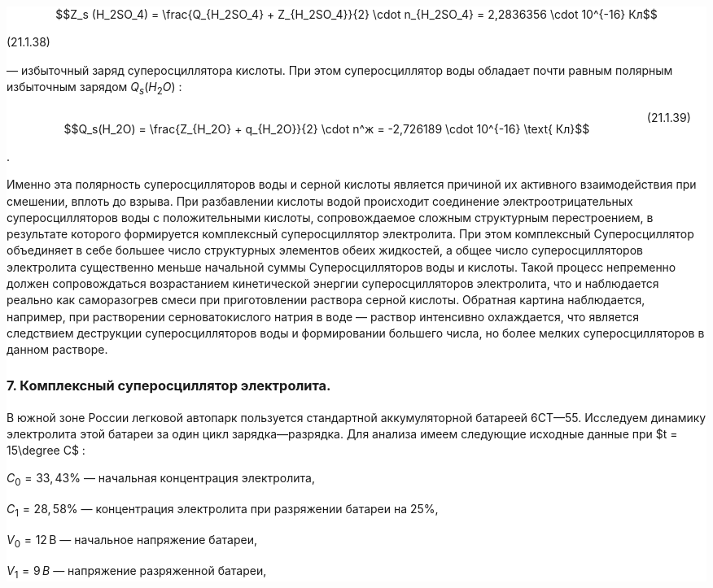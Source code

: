 $$Z_s (H_2SO_4) = \frac{Q_{H_2SO_4} + Z_{H_2SO_4}}{2} \cdot n_{H_2SO_4} = 2,2836356 \cdot 10^{-16} Кл$$

</div>
<div style="width: 80px;">
(21.1.38)
</div>
</div>

— избыточный заряд суперосциллятора кислоты. При этом суперосциллятор воды обладает почти равным полярным избыточным зарядом <span data-db-key="6430" data-src="images/formula_inline_398_14_16.webp"> $Q_s (H_2O)$ </span> :

<div style="display: flex; width: 100%;" data-db-key="6423" data-src="images/formula_full_398_16_0.webp">
<div style="width: 100%;">

$$Q_s(H_2O) = \frac{Z_{H_2O} + q_{H_2O}}{2} \cdot n^ж = -2,726189 \cdot 10^{-16} \text{ Кл}$$

</div>
<div style="width: 80px;">
(21.1.39)
</div>
</div>
.

Именно эта полярность суперосцилляторов воды и серной кислоты является причиной их активного взаимодействия при смешении, вплоть до взрыва. При разбавлении кислоты водой происходит соединение электроотрицательных суперосцилляторов воды с положительными кислоты, сопровождаемое сложным структурным перестроением, в результате которого формируется комплексный суперосциллятор электролита. При этом комплексный Cyперосциллятор объединяет в себе большее число структурных элементов обеих жидкостей, а общее число суперосцилляторов электролита существенно меньше начальной суммы Cyперосцилляторов воды и кислоты. Такой процесс непременно должен сопровождаться возрастанием кинетической энергии суперосцилляторов электролита, что и наблюдается реально как саморазогрев смеси при приготовлении раствора серной кислоты. Обратная картина наблюдается, например, при растворении серноватокислого натрия в воде — раствор интенсивно охлаждается, что является следствием деструкции суперосцилляторов воды и формировании большего числа, но более мелких суперосцилляторов в данном растворе.

### 7. Комплексный суперосциллятор электролита.

В южной зоне России легковой автопарк пользуется стандартной аккумуляторной батареей 6CT—55. Исследуем динамику электролита этой батареи за один цикл зарядка—разрядка. Для анализа имеем следующие исходные данные при <span data-db-key="6440" data-src="images/formula_inline_399_2_27.webp"> $t = 15\degree C$ </span> :

<span data-db-key="6441" data-src="images/formula_inline_399_3_0.webp"> $C_0 = 33,43\%$ </span> — начальная концентрация электролита,

<span data-db-key="6442" data-src="images/formula_inline_399_4_0.webp"> $C_1 = 28,58\%$ </span> — концентрация электролита при разряжении батареи на 25%,

<span data-db-key="6443" data-src="images/formula_inline_399_5_0.webp"> $V_0 = 12 \, \text{В}$ </span> — начальное напряжение батареи,

<span data-db-key="6444" data-src="images/formula_inline_399_6_0.webp"> $V_1 = 9 \, В$ </span> — напряжение разряженной батареи,
